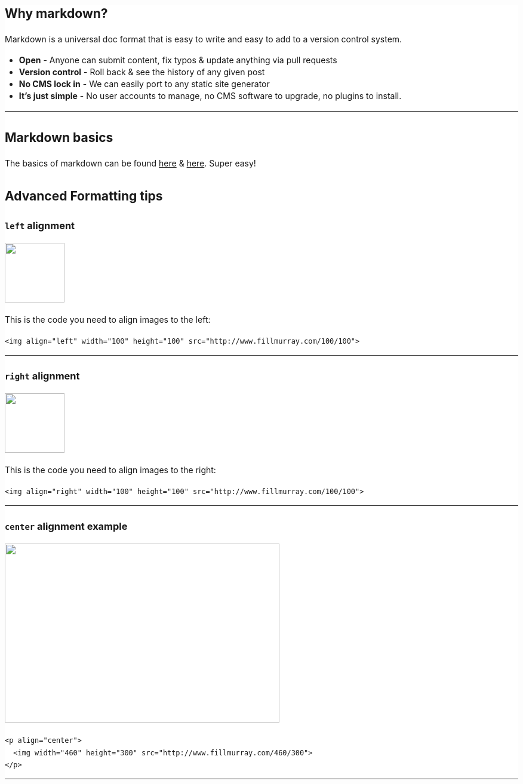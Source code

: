 Why markdown?
-------------

Markdown is a universal doc format that is easy to write and easy to add to a version control system.

-   **Open** - Anyone can submit content, fix typos & update anything via pull requests
-   **Version control** - Roll back & see the history of any given post
-   **No CMS lock in** - We can easily port to any static site generator
-   **It’s just simple** - No user accounts to manage, no CMS software to upgrade, no plugins to install.

------------------------------------------------------------------------

Markdown basics
---------------

The basics of markdown can be found [here](https://guides.github.com/features/mastering-markdown/) & [here](https://daringfireball.net/projects/markdown/). Super easy!

Advanced Formatting tips
------------------------

### `left` alignment

<img src="http://www.fillmurray.com/100/100" width="100" height="100" />

This is the code you need to align images to the left:

    <img align="left" width="100" height="100" src="http://www.fillmurray.com/100/100">

------------------------------------------------------------------------

### `right` alignment

<img src="http://www.fillmurray.com/100/100" width="100" height="100" />

This is the code you need to align images to the right:

    <img align="right" width="100" height="100" src="http://www.fillmurray.com/100/100">

------------------------------------------------------------------------

### `center` alignment example

<img src="http://www.fillmurray.com/460/300" width="460" height="300" />

    <p align="center">
      <img width="460" height="300" src="http://www.fillmurray.com/460/300">
    </p>

------------------------------------------------------------------------
